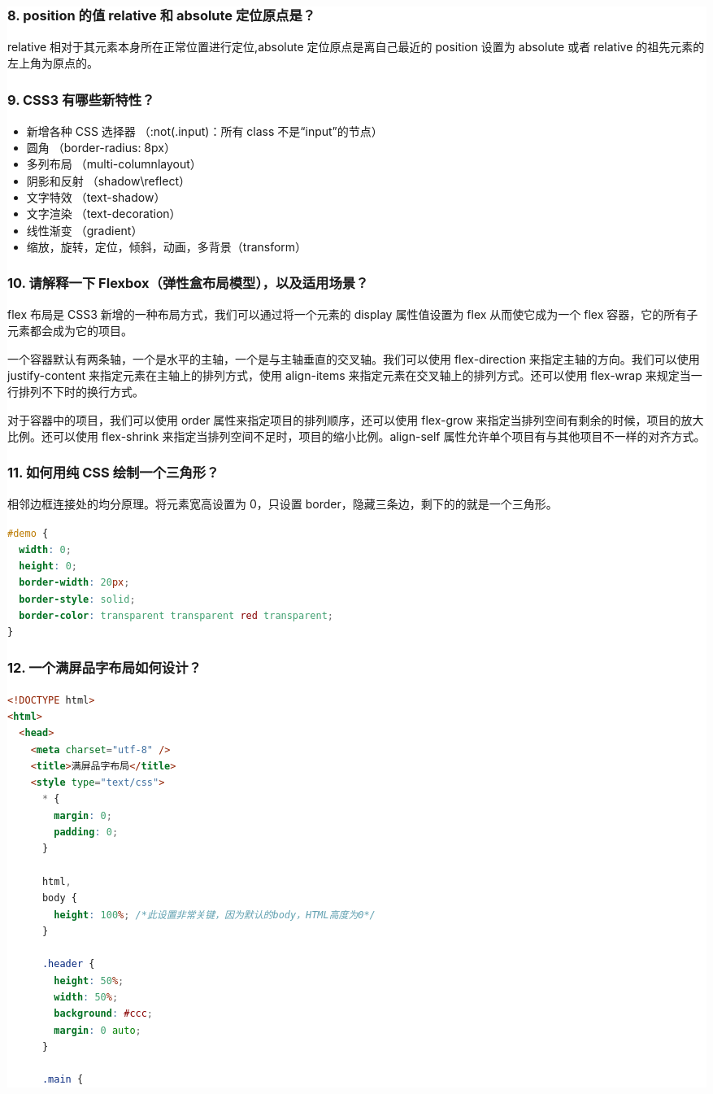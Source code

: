### 8. position 的值 relative 和 absolute 定位原点是？

relative 相对于其元素本身所在正常位置进行定位,absolute 定位原点是离自己最近的 position 设置为 absolute 或者 relative 的祖先元素的左上角为原点的。

### 9. CSS3 有哪些新特性？

- 新增各种 CSS 选择器 （:not(.input)：所有 class 不是“input”的节点）
- 圆角 （border-radius: 8px）
- 多列布局 （multi-columnlayout）
- 阴影和反射 （shadow\reflect）
- 文字特效 （text-shadow）
- 文字渲染 （text-decoration）
- 线性渐变 （gradient）
- 缩放，旋转，定位，倾斜，动画，多背景（transform）

### 10. 请解释一下 Flexbox（弹性盒布局模型），以及适用场景？

flex 布局是 CSS3 新增的一种布局方式，我们可以通过将一个元素的 display 属性值设置为 flex 从而使它成为一个 flex 容器，它的所有子元素都会成为它的项目。

一个容器默认有两条轴，一个是水平的主轴，一个是与主轴垂直的交叉轴。我们可以使用 flex-direction 来指定主轴的方向。我们可以使用 justify-content 来指定元素在主轴上的排列方式，使用 align-items 来指定元素在交叉轴上的排列方式。还可以使用 flex-wrap 来规定当一行排列不下时的换行方式。

对于容器中的项目，我们可以使用 order 属性来指定项目的排列顺序，还可以使用 flex-grow 来指定当排列空间有剩余的时候，项目的放大比例。还可以使用 flex-shrink 来指定当排列空间不足时，项目的缩小比例。align-self 属性允许单个项目有与其他项目不一样的对齐方式。

### 11. 如何用纯 CSS 绘制一个三角形？

相邻边框连接处的均分原理。将元素宽高设置为 0，只设置 border，隐藏三条边，剩下的的就是一个三角形。

```css
#demo {
  width: 0;
  height: 0;
  border-width: 20px;
  border-style: solid;
  border-color: transparent transparent red transparent;
}
```

### 12. 一个满屏品字布局如何设计？

```html
<!DOCTYPE html>
<html>
  <head>
    <meta charset="utf-8" />
    <title>满屏品字布局</title>
    <style type="text/css">
      * {
        margin: 0;
        padding: 0;
      }

      html,
      body {
        height: 100%; /*此设置非常关键，因为默认的body，HTML高度为0*/
      }

      .header {
        height: 50%;
        width: 50%;
        background: #ccc;
        margin: 0 auto;
      }

      .main {
```